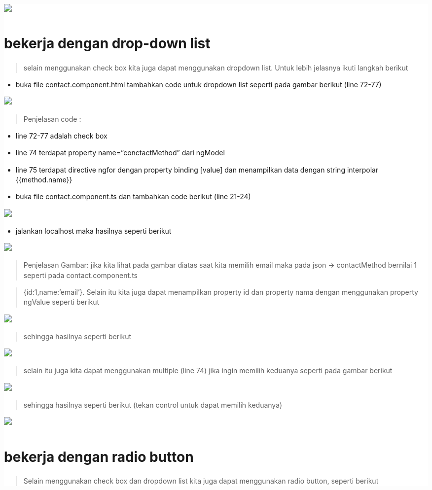 ![](media/af075a3749cad1076fa8cefa1c6e9797.png)

bekerja dengan drop-down list
=============================

>   selain menggunakan check box kita juga dapat menggunakan dropdown list.
>   Untuk lebih jelasnya ikuti langkah berikut

-   buka file contact.component.html tambahkan code untuk dropdown list seperti
    pada gambar berikut (line 72-77)

![](media/e5a73b28fd9eef6ad799552e20aede9f.png)

>   Penjelasan code :

-   line 72-77 adalah check box

-   line 74 terdapat property name=”conctactMethod” dari ngModel

-   line 75 terdapat directive ngfor dengan property binding [value] dan
    menampilkan data dengan string interpolar {{method.name}}

-   buka file contact.component.ts dan tambahkan code berikut (line 21-24)

![](media/c33259d5535197f35690f9a28ddc91d7.png)

-   jalankan localhost maka hasilnya seperti berikut

![](media/b481a56cfcb3dc8da39dc2f398c7ae6e.png)

>   Penjelasan Gambar: jika kita lihat pada gambar diatas saat kita memilih
>   email maka pada json -\> contactMethod bernilai 1 seperti pada
>   contact.component.ts

>   {id:1,name:’email’}. Selain itu kita juga dapat menampilkan property id dan
>   property nama dengan menggunakan property ngValue seperti berikut

![](media/acef09c3a1a8da781b8bbf11f53c88d2.png)

>   sehingga hasilnya seperti berikut

![](media/13b2aaf506355aa511d8e5dbe27f3d1f.png)

>   selain itu juga kita dapat menggunakan multiple (line 74) jika ingin memilih
>   keduanya seperti pada gambar berikut

![](media/73d5a0236a00492186baca0f1e04e7e9.png)

>   sehingga hasilnya seperti berikut (tekan control untuk dapat memilih
>   keduanya)

![](media/96ea89c31aea518998a41e3a8199256b.png)

bekerja dengan radio button
===========================

>   Selain menggunakan check box dan dropdown list kita juga dapat menggunakan
>   radio button, seperti berikut
